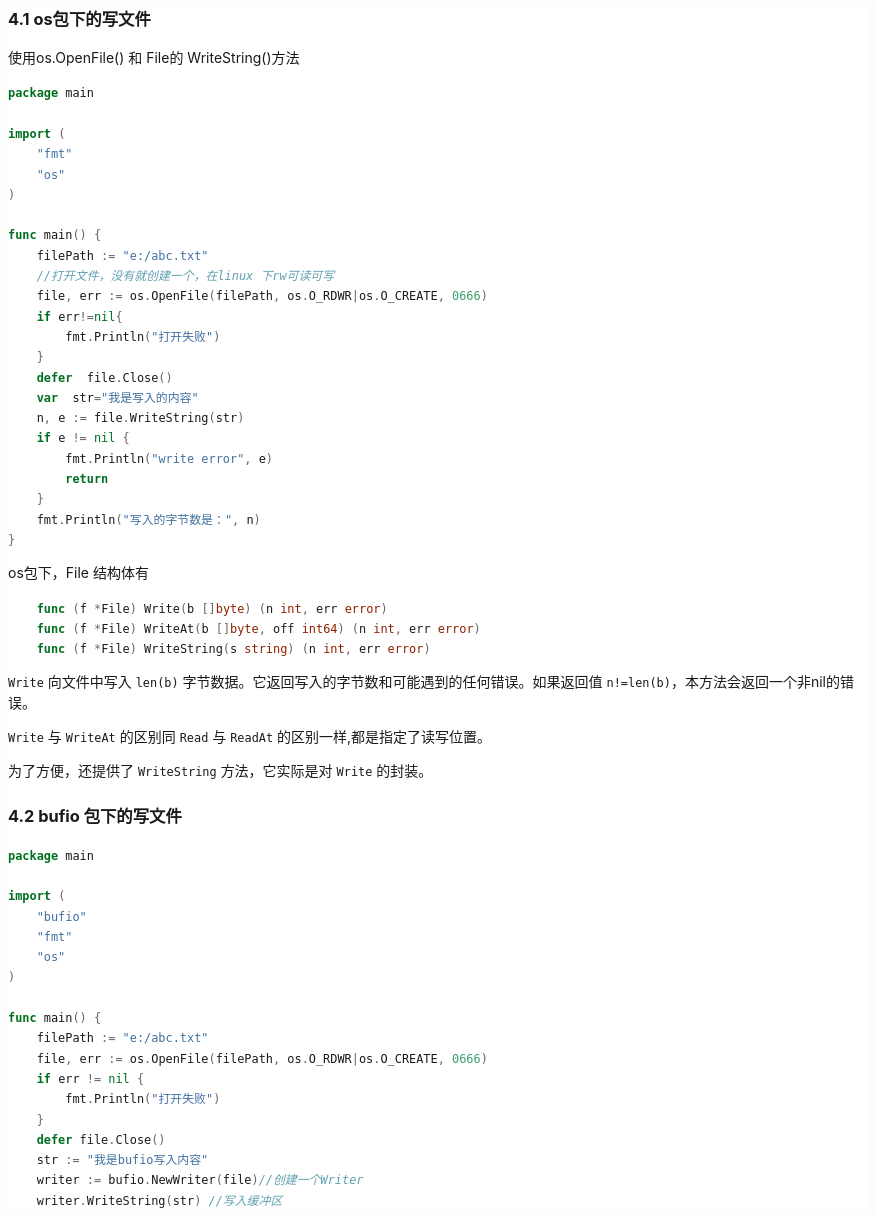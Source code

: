

### 4.1 os包下的写文件

使用os.OpenFile()  和 File的 WriteString()方法

```go
package main

import (
	"fmt"
	"os"
)

func main() {
	filePath := "e:/abc.txt"
	//打开文件，没有就创建一个，在linux 下rw可读可写
	file, err := os.OpenFile(filePath, os.O_RDWR|os.O_CREATE, 0666)
	if err!=nil{
		fmt.Println("打开失败")
	}
	defer  file.Close()
	var  str="我是写入的内容"
	n, e := file.WriteString(str)
	if e != nil {
		fmt.Println("write error", e)
		return
	}
	fmt.Println("写入的字节数是：", n)
}

```

os包下，File 结构体有

```go
    func (f *File) Write(b []byte) (n int, err error)
    func (f *File) WriteAt(b []byte, off int64) (n int, err error)
    func (f *File) WriteString(s string) (n int, err error)
```

`Write` 向文件中写入 `len(b)` 字节数据。它返回写入的字节数和可能遇到的任何错误。如果返回值 `n!=len(b)`，本方法会返回一个非nil的错误。

`Write` 与 `WriteAt` 的区别同 `Read` 与 `ReadAt` 的区别一样,都是指定了读写位置。

为了方便，还提供了 `WriteString` 方法，它实际是对 `Write` 的封装。

### 4.2 bufio 包下的写文件

```go
package main

import (
	"bufio"
	"fmt"
	"os"
)

func main() {
	filePath := "e:/abc.txt"
	file, err := os.OpenFile(filePath, os.O_RDWR|os.O_CREATE, 0666)
	if err != nil {
		fmt.Println("打开失败")
	}
	defer file.Close()
	str := "我是bufio写入内容"
	writer := bufio.NewWriter(file)//创建一个Writer
	writer.WriteString(str) //写入缓冲区
```